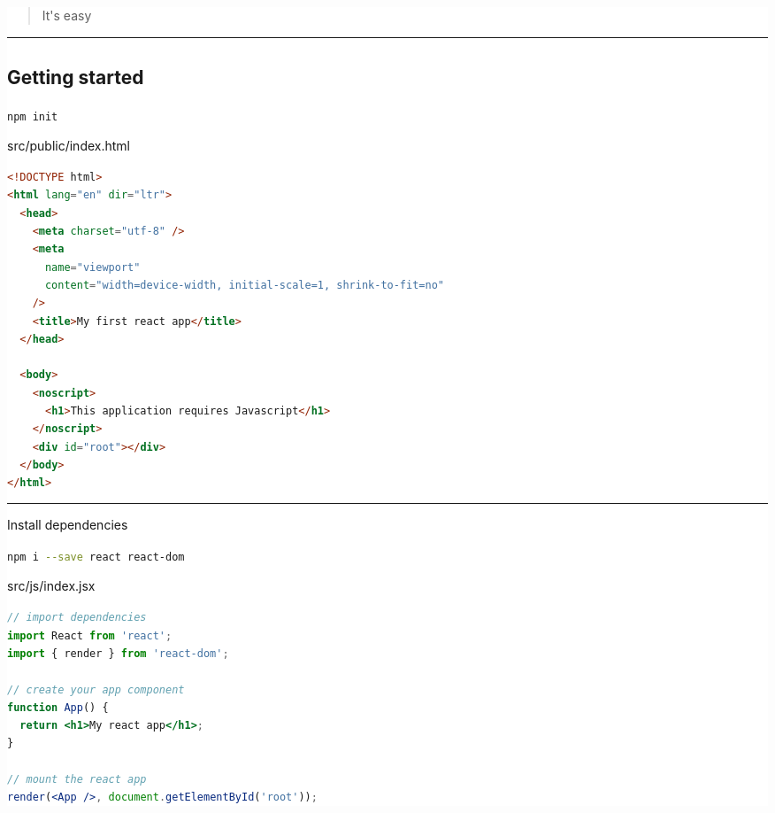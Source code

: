 > It's easy


***

## Getting started

```bash
npm init
```

src/public/index.html

```html
<!DOCTYPE html>
<html lang="en" dir="ltr">
  <head>
    <meta charset="utf-8" />
    <meta
      name="viewport"
      content="width=device-width, initial-scale=1, shrink-to-fit=no"
    />
    <title>My first react app</title>
  </head>

  <body>
    <noscript>
      <h1>This application requires Javascript</h1>
    </noscript>
    <div id="root"></div>
  </body>
</html>
```


***

Install dependencies

```bash
npm i --save react react-dom
```

src/js/index.jsx

```jsx
// import dependencies
import React from 'react';
import { render } from 'react-dom';

// create your app component
function App() {
  return <h1>My react app</h1>;
}

// mount the react app
render(<App />, document.getElementById('root'));
```
